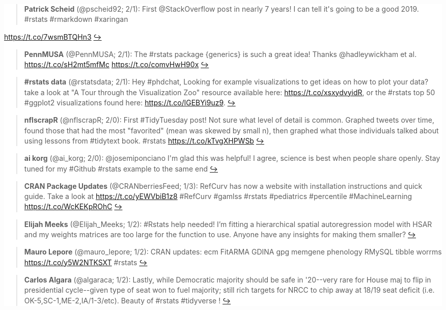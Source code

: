 


> **Patrick Scheid** (@pscheid92; 2/1): First @StackOverflow post in nearly 7 years! I can tell it's going to be a good 2019. #rstats #rmarkdown #xaringan
>
https://t.co/7wsmBTQHn3  [&#8618;](https://twitter.com/dataandme/status/1081258412443197441)




> **PennMUSA** (@PennMUSA; 2/1): The #rstats package {generics} is such a great idea!
Thanks @hadleywickham et al.
https://t.co/sH2mt5mfMc https://t.co/comvHwH90x  [&#8618;](https://twitter.com/dataandme/status/1081248884205281282)




> **#rstats data** (@rstatsdata; 2/1): Hey #phdchat, Looking for example visualizations to get ideas on how to plot your data? take a look at "A Tour through the Visualization Zoo" resource available here: https://t.co/xsxydvyidR, or the #rstats top 50 #ggplot2 visualizations found here: https://t.co/lGEBYi9uz9.  [&#8618;](https://twitter.com/dataandme/status/1081237559999647746)




> **nflscrapR** (@nflscrapR; 2/0): First #TidyTuesday post!  Not sure what level of detail is common. Graphed tweets over time, found those that had the most "favorited" (mean was skewed by small n), then graphed what those individuals talked about using lessons from #tidytext book. #rstats https://t.co/kTvgXHPWSb  [&#8618;](https://twitter.com/dataandme/status/1081282667579092992)




> **ai korg** (@ai_korg; 2/0): @josemiponciano I'm glad this was helpful! I agree, science is best when people share openly. Stay tuned for my #Github #rstats example to the same end  [&#8618;](https://twitter.com/dataandme/status/1081238001714425858)




> **CRAN Package Updates** (@CRANberriesFeed; 1/3): RefCurv has now a website with installation instructions and quick guide. Take a look at https://t.co/yEWVbiB1z8 #RefCurv #gamlss #rstats #pediatrics #percentile #MachineLearning https://t.co/WcKEKpROhC  [&#8618;](https://twitter.com/dataandme/status/1081235184551428101)




> **Elijah Meeks** (@Elijah_Meeks; 1/2): #Rstats help needed! I’m fitting a hierarchical spatial autoregression model with HSAR and my weights matrices are too large for the function to use. Anyone have any insights for making them smaller?  [&#8618;](https://twitter.com/dataandme/status/1081294240154554368)




> **Mauro Lepore** (@mauro_lepore; 1/2): CRAN updates: ecm FitARMA GDINA gpg memgene phenology RMySQL tibble worrms https://t.co/y5W2NTKSXT #rstats  [&#8618;](https://twitter.com/dataandme/status/1081235023867625473)




> **Carlos Algara** (@algaraca; 1/2): Lastly, while Democratic majority should be safe in '20--very rare for House maj to flip in presidential cycle--given type of seat won to fuel majority; still rich targets for NRCC to chip away at 18/19 seat deficit (i.e. OK-5,SC-1,ME-2,IA/1-3/etc). Beauty of #rstats #tidyverse !  [&#8618;](https://twitter.com/dataandme/status/1081258878333898752)
